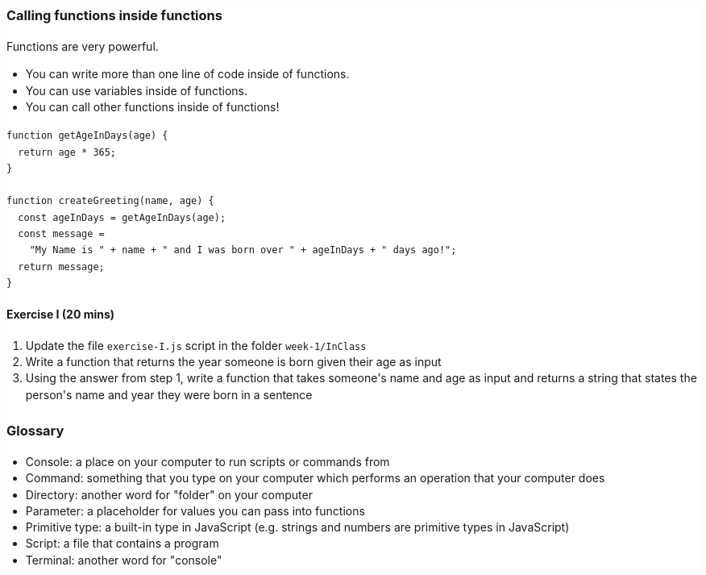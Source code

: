 ### Calling functions inside functions <a href="#calling-functions-inside-functions" id="calling-functions-inside-functions"></a>

Functions are very powerful.

* You can write more than one line of code inside of functions.
* You can use variables inside of functions.
* You can call other functions inside of functions!

```
function getAgeInDays(age) {
  return age * 365;
}

function createGreeting(name, age) {
  const ageInDays = getAgeInDays(age);
  const message =
    "My Name is " + name + " and I was born over " + ageInDays + " days ago!";
  return message;
}
```

#### Exercise I (20 mins) <a href="#exercise-i-20-mins" id="exercise-i-20-mins"></a>

1. Update the file `exercise-I.js` script in the folder `week-1/InClass`
2. Write a function that returns the year someone is born given their age as input
3. Using the answer from step 1, write a function that takes someone's name and age as input and returns a string that states the person's name and year they were born in a sentence

### Glossary <a href="#glossary" id="glossary"></a>

* Console: a place on your computer to run scripts or commands from
* Command: something that you type on your computer which performs an operation that your computer does
* Directory: another word for "folder" on your computer
* Parameter: a placeholder for values you can pass into functions
* Primitive type: a built-in type in JavaScript (e.g. strings and numbers are primitive types in JavaScript)
* Script: a file that contains a program
* Terminal: another word for "console"

## &#x20;<a href="#homework" id="homework"></a>


